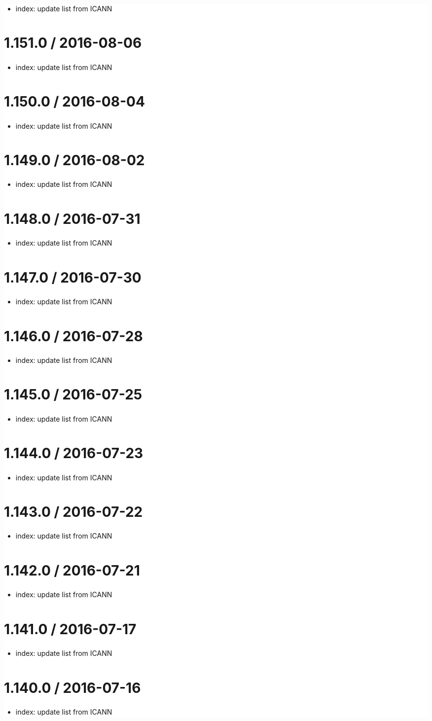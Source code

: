  * index: update list from ICANN

1.151.0 / 2016-08-06
==================

  * index: update list from ICANN

1.150.0 / 2016-08-04
==================

  * index: update list from ICANN

1.149.0 / 2016-08-02
==================

  * index: update list from ICANN

1.148.0 / 2016-07-31
==================

  * index: update list from ICANN

1.147.0 / 2016-07-30
==================

  * index: update list from ICANN

1.146.0 / 2016-07-28
==================

  * index: update list from ICANN

1.145.0 / 2016-07-25
==================

  * index: update list from ICANN

1.144.0 / 2016-07-23
==================

  * index: update list from ICANN

1.143.0 / 2016-07-22
==================

  * index: update list from ICANN

1.142.0 / 2016-07-21
==================

  * index: update list from ICANN

1.141.0 / 2016-07-17
==================

  * index: update list from ICANN

1.140.0 / 2016-07-16
==================

  * index: update list from ICANN
